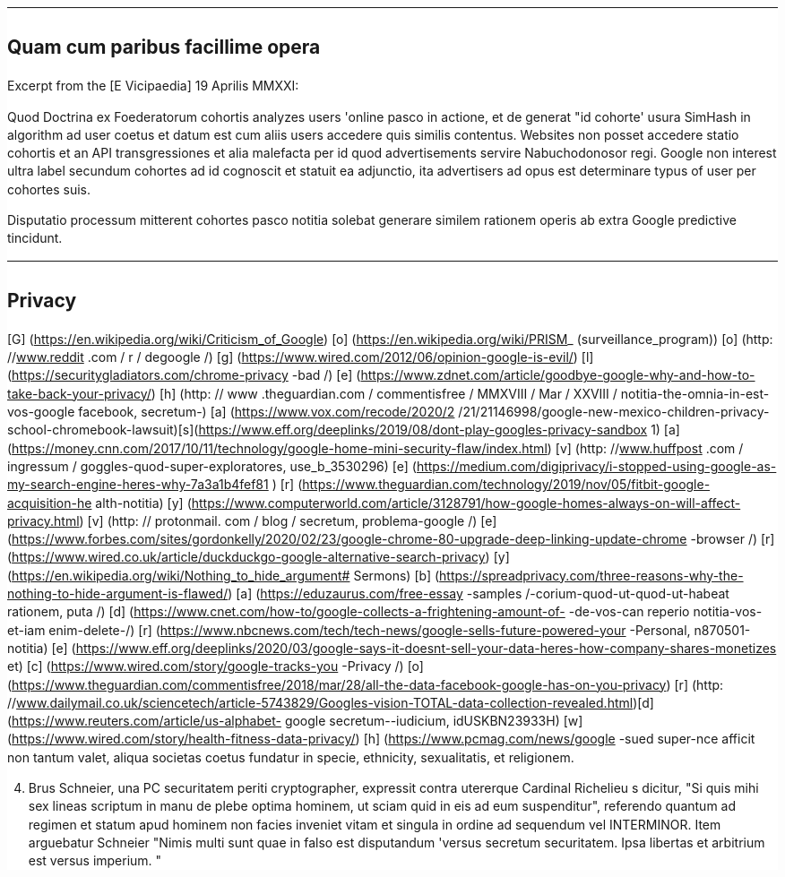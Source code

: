 ***

## Quam cum paribus facillime opera

Excerpt from the [E Vicipaedia] 19 Aprilis MMXXI:

Quod Doctrina ex Foederatorum cohortis analyzes users 'online pasco in actione, et de generat "id cohorte' usura SimHash in algorithm ad user coetus et datum est cum aliis users accedere quis similis contentus. Websites non posset accedere statio cohortis et an API transgressiones et alia malefacta per id quod advertisements servire Nabuchodonosor regi. Google non interest ultra label secundum cohortes ad id cognoscit et statuit ea adjunctio, ita advertisers ad opus est determinare typus of user per cohortes suis.

Disputatio processum mitterent cohortes pasco notitia solebat generare similem rationem operis ab extra Google predictive tincidunt.

***

## Privacy

[G] (https://en.wikipedia.org/wiki/Criticism_of_Google) [o] (https://en.wikipedia.org/wiki/PRISM_ (surveillance_program)) [o] (http: //www.reddit .com / r / degoogle /) [g] (https://www.wired.com/2012/06/opinion-google-is-evil/) [l] (https://securitygladiators.com/chrome-privacy -bad /) [e] (https://www.zdnet.com/article/goodbye-google-why-and-how-to-take-back-your-privacy/) [h] (http: // www .theguardian.com / commentisfree / MMXVIII / Mar / XXVIII / notitia-the-omnia-in-est-vos-google facebook, secretum-) [a] (https://www.vox.com/recode/2020/2 /21/21146998/google-new-mexico-children-privacy-school-chromebook-lawsuit)[s](https://www.eff.org/deeplinks/2019/08/dont-play-googles-privacy-sandbox 1) [a] (https://money.cnn.com/2017/10/11/technology/google-home-mini-security-flaw/index.html) [v] (http: //www.huffpost .com / ingressum / goggles-quod-super-exploratores, use_b_3530296) [e] (https://medium.com/digiprivacy/i-stopped-using-google-as-my-search-engine-heres-why-7a3a1b4fef81 ) [r] (https://www.theguardian.com/technology/2019/nov/05/fitbit-google-acquisition-he alth-notitia) [y] (https://www.computerworld.com/article/3128791/how-google-homes-always-on-will-affect-privacy.html) [v] (http: // protonmail. com / blog / secretum, problema-google /) [e] (https://www.forbes.com/sites/gordonkelly/2020/02/23/google-chrome-80-upgrade-deep-linking-update-chrome -browser /) [r] (https://www.wired.co.uk/article/duckduckgo-google-alternative-search-privacy) [y] (https://en.wikipedia.org/wiki/Nothing_to_hide_argument# Sermons) [b] (https://spreadprivacy.com/three-reasons-why-the-nothing-to-hide-argument-is-flawed/) [a] (https://eduzaurus.com/free-essay -samples /-corium-quod-ut-quod-ut-habeat rationem, puta /) [d] (https://www.cnet.com/how-to/google-collects-a-frightening-amount-of- -de-vos-can reperio notitia-vos-et-iam enim-delete-/) [r] (https://www.nbcnews.com/tech/tech-news/google-sells-future-powered-your -Personal, n870501-notitia) [e] (https://www.eff.org/deeplinks/2020/03/google-says-it-doesnt-sell-your-data-heres-how-company-shares-monetizes et) [c] (https://www.wired.com/story/google-tracks-you -Privacy /) [o] (https://www.theguardian.com/commentisfree/2018/mar/28/all-the-data-facebook-google-has-on-you-privacy) [r] (http: //www.dailymail.co.uk/sciencetech/article-5743829/Googles-vision-TOTAL-data-collection-revealed.html)[d](https://www.reuters.com/article/us-alphabet- google secretum--iudicium, idUSKBN23933H) [w] (https://www.wired.com/story/health-fitness-data-privacy/) [h] (https://www.pcmag.com/news/google -sued super-nce afficit non tantum valet, aliqua societas coetus fundatur in specie, ethnicity, sexualitatis, et religionem.

4. Brus Schneier, una PC securitatem periti cryptographer, expressit contra utererque Cardinal Richelieu s dicitur, "Si quis mihi sex lineas scriptum in manu de plebe optima hominem, ut sciam quid in eis ad eum suspenditur", referendo quantum ad regimen et statum apud hominem non facies inveniet vitam et singula in ordine ad sequendum vel INTERMINOR. Item arguebatur Schneier "Nimis multi sunt quae in falso est disputandum 'versus secretum securitatem. Ipsa libertas et arbitrium est versus imperium. "
